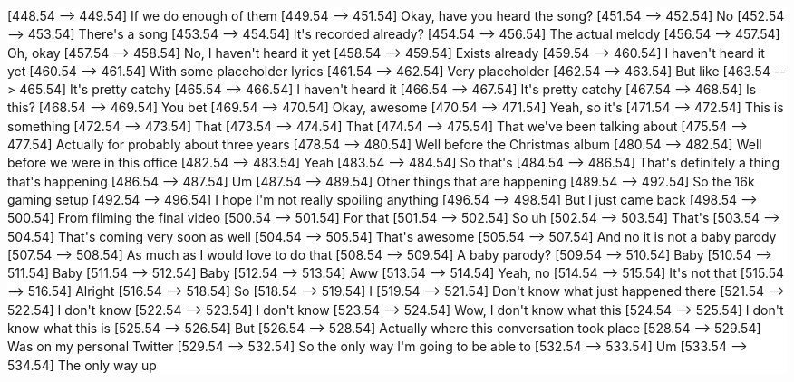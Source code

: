 [448.54 --> 449.54]  If we do enough of them
[449.54 --> 451.54]  Okay, have you heard the song?
[451.54 --> 452.54]  No
[452.54 --> 453.54]  There's a song
[453.54 --> 454.54]  It's recorded already?
[454.54 --> 456.54]  The actual melody
[456.54 --> 457.54]  Oh, okay
[457.54 --> 458.54]  No, I haven't heard it yet
[458.54 --> 459.54]  Exists already
[459.54 --> 460.54]  I haven't heard it yet
[460.54 --> 461.54]  With some placeholder lyrics
[461.54 --> 462.54]  Very placeholder
[462.54 --> 463.54]  But like
[463.54 --> 465.54]  It's pretty catchy
[465.54 --> 466.54]  I haven't heard it
[466.54 --> 467.54]  It's pretty catchy
[467.54 --> 468.54]  Is this?
[468.54 --> 469.54]  You bet
[469.54 --> 470.54]  Okay, awesome
[470.54 --> 471.54]  Yeah, so it's
[471.54 --> 472.54]  This is something
[472.54 --> 473.54]  That
[473.54 --> 474.54]  That
[474.54 --> 475.54]  That we've been talking about
[475.54 --> 477.54]  Actually for probably about three years
[478.54 --> 480.54]  Well before the Christmas album
[480.54 --> 482.54]  Well before we were in this office
[482.54 --> 483.54]  Yeah
[483.54 --> 484.54]  So that's
[484.54 --> 486.54]  That's definitely a thing that's happening
[486.54 --> 487.54]  Um
[487.54 --> 489.54]  Other things that are happening
[489.54 --> 492.54]  So the 16k gaming setup
[492.54 --> 496.54]  I hope I'm not really spoiling anything
[496.54 --> 498.54]  But I just came back
[498.54 --> 500.54]  From filming the final video
[500.54 --> 501.54]  For that
[501.54 --> 502.54]  So uh
[502.54 --> 503.54]  That's
[503.54 --> 504.54]  That's coming very soon as well
[504.54 --> 505.54]  That's awesome
[505.54 --> 507.54]  And no it is not a baby parody
[507.54 --> 508.54]  As much as I would love to do that
[508.54 --> 509.54]  A baby parody?
[509.54 --> 510.54]  Baby
[510.54 --> 511.54]  Baby
[511.54 --> 512.54]  Baby
[512.54 --> 513.54]  Aww
[513.54 --> 514.54]  Yeah, no
[514.54 --> 515.54]  It's not that
[515.54 --> 516.54]  Alright
[516.54 --> 518.54]  So
[518.54 --> 519.54]  I
[519.54 --> 521.54]  Don't know what just happened there
[521.54 --> 522.54]  I don't know
[522.54 --> 523.54]  I don't know
[523.54 --> 524.54]  Wow, I don't know what this
[524.54 --> 525.54]  I don't know what this is
[525.54 --> 526.54]  But
[526.54 --> 528.54]  Actually where this conversation took place
[528.54 --> 529.54]  Was on my personal Twitter
[529.54 --> 532.54]  So the only way I'm going to be able to
[532.54 --> 533.54]  Um
[533.54 --> 534.54]  The only way up